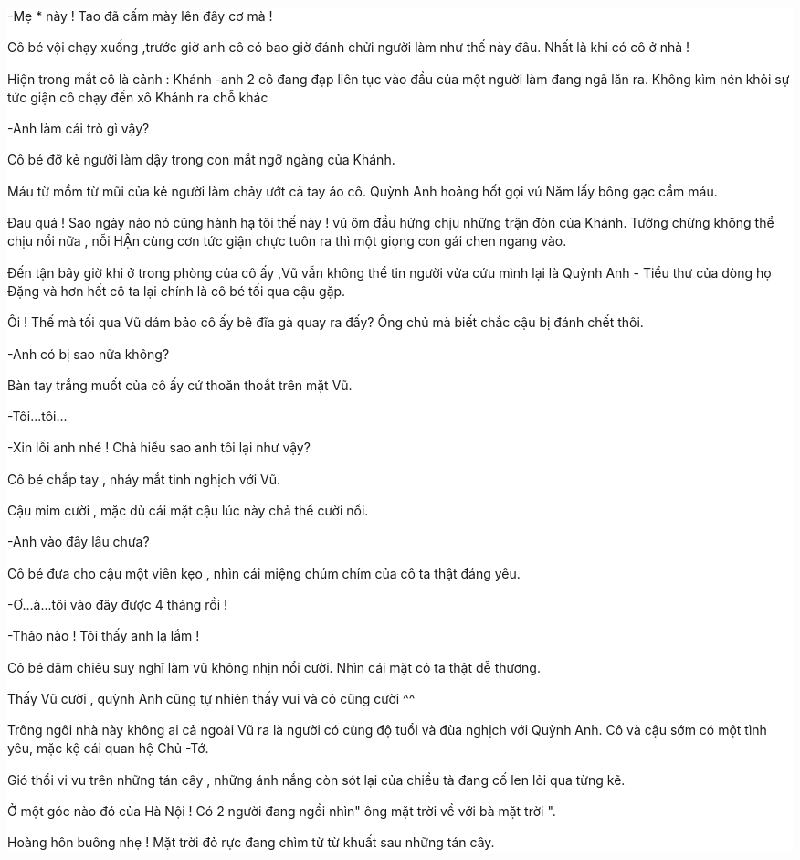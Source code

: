 -Mẹ * này ! Tao đã cấm mày lên đây cơ mà !

Cô bé vội chạy xuống ,trước giờ anh cô có bao giờ đánh chửi người làm như thế này đâu. Nhất là khi có cô ở nhà !

Hiện trong mắt cô là cảnh : Khánh -anh 2 cô đang đạp liên tục vào đầu của một người làm đang ngã lăn ra.
Không kìm nén khỏi sự tức giận cô chạy đến xô Khánh ra chỗ khác 

-Anh làm cái trò gì vậy?

Cô bé đỡ kẻ người làm dậy trong con mắt ngỡ ngàng của Khánh.

Máu từ mồm từ mũi của kẻ người làm chảy ướt cả tay áo cô. Quỳnh Anh hoảng hốt gọi vú Năm lấy bông gạc cầm máu.



Đau quá ! Sao ngày nào nó cũng hành hạ tôi thế này ! vũ ôm đầu hứng chịu những trận đòn của Khánh.
Tưởng chừng không thể chịu nổi nữa , nỗi HẬn cùng cơn tức giận chực tuôn ra thì một giọng con gái chen ngang vào.


Đến tận bây giờ khi ở trong phòng của cô ấy ,Vũ vẫn không thể tin người vừa cứu mình lại là Quỳnh Anh - Tiểu thư của dòng họ Đặng và hơn hết cô ta lại chính là cô bé tối qua cậu gặp.

Ôi ! Thế mà tối qua Vũ dám bảo cô ấy bê đĩa gà quay ra đấy? Ông chủ mà biết chắc cậu bị đánh chết thôi.

-Anh có bị sao nữa không?

Bàn tay trắng muốt của cô ấy cứ thoăn thoắt trên mặt Vũ.

-Tôi...tôi...

-Xin lỗi anh nhé ! Chả hiểu sao anh tôi lại như vậy?

Cô bé chắp tay , nháy mắt tinh nghịch với Vũ.

Cậu mỉm cười , mặc dù cái mặt cậu lúc này chả thể cười nổi.

-Anh vào đây lâu chưa?

Cô bé đưa cho cậu một viên kẹo , nhìn cái miệng chúm chím của cô ta thật đáng yêu.

-Ơ...à...tôi vào đây được 4 tháng rồi !

-Thảo nào ! Tôi thấy anh lạ lắm !

Cô bé đăm chiêu suy nghĩ làm vũ không nhịn nổi cười. Nhìn cái mặt cô ta thật dễ thương.

Thấy Vũ cười , quỳnh Anh cũng tự nhiên thấy vui và cô cũng cười ^^

Trông ngôi nhà này không ai cả ngoài Vũ ra là người có cùng độ tuổi và đùa nghịch với Quỳnh Anh. Cô và cậu sớm có một tình yêu, mặc kệ cái quan hệ Chủ -Tớ.


Gió thổi vi vu trên những tán cây , những ánh nắng còn sót lại của chiều tà đang cố len lỏi qua từng kẽ.

Ở một góc nào đó của Hà Nội ! Có 2 người đang ngồi nhìn" ông mặt trời về với bà mặt trời ".

Hoàng hôn buông nhẹ ! Mặt trời đỏ rực đang chìm từ từ khuất sau những tán cây.
